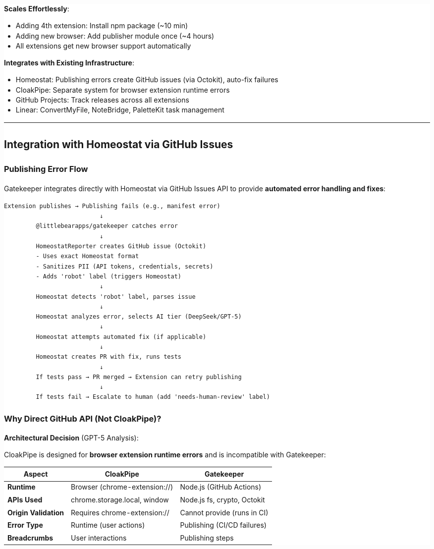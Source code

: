 **Scales Effortlessly**:
- Adding 4th extension: Install npm package (~10 min)
- Adding new browser: Add publisher module once (~4 hours)
- All extensions get new browser support automatically

**Integrates with Existing Infrastructure**:
- Homeostat: Publishing errors create GitHub issues (via Octokit), auto-fix failures
- CloakPipe: Separate system for browser extension runtime errors
- GitHub Projects: Track releases across all extensions
- Linear: ConvertMyFile, NoteBridge, PaletteKit task management

---

## Integration with Homeostat via GitHub Issues

### Publishing Error Flow

Gatekeeper integrates directly with Homeostat via GitHub Issues API to provide **automated error handling and fixes**:

```
Extension publishes → Publishing fails (e.g., manifest error)
                           ↓
         @littlebearapps/gatekeeper catches error
                           ↓
         HomeostatReporter creates GitHub issue (Octokit)
         - Uses exact Homeostat format
         - Sanitizes PII (API tokens, credentials, secrets)
         - Adds 'robot' label (triggers Homeostat)
                           ↓
         Homeostat detects 'robot' label, parses issue
                           ↓
         Homeostat analyzes error, selects AI tier (DeepSeek/GPT-5)
                           ↓
         Homeostat attempts automated fix (if applicable)
                           ↓
         Homeostat creates PR with fix, runs tests
                           ↓
         If tests pass → PR merged → Extension can retry publishing
                           ↓
         If tests fail → Escalate to human (add 'needs-human-review' label)
```

### Why Direct GitHub API (Not CloakPipe)?

**Architectural Decision** (GPT-5 Analysis):

CloakPipe is designed for **browser extension runtime errors** and is incompatible with Gatekeeper:

| Aspect | CloakPipe | Gatekeeper |
|--------|-----------|------------|
| **Runtime** | Browser (chrome-extension://) | Node.js (GitHub Actions) |
| **APIs Used** | chrome.storage.local, window | Node.js fs, crypto, Octokit |
| **Origin Validation** | Requires chrome-extension:// | Cannot provide (runs in CI) |
| **Error Type** | Runtime (user actions) | Publishing (CI/CD failures) |
| **Breadcrumbs** | User interactions | Publishing steps |
